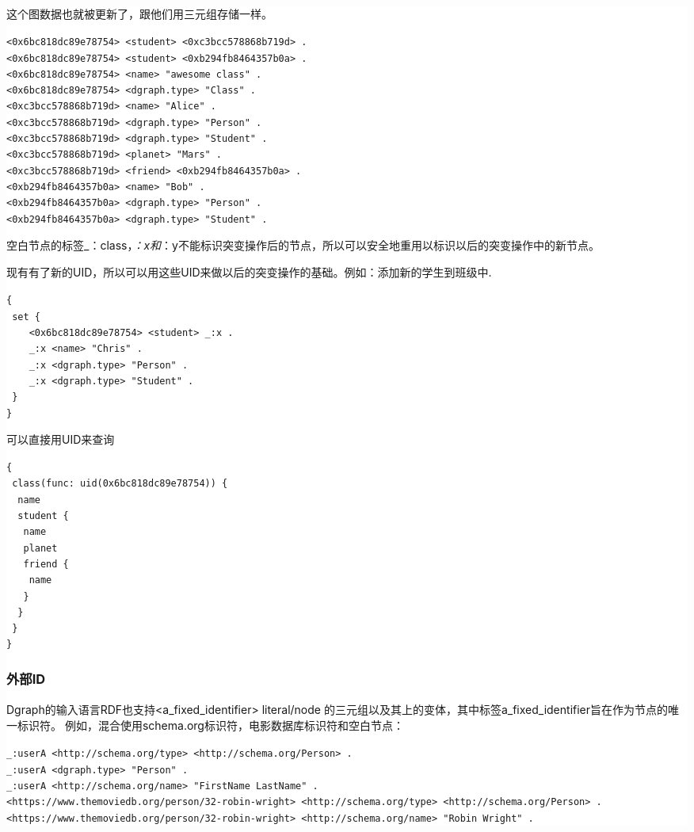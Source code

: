 这个图数据也就被更新了，跟他们用三元组存储一样。

```
<0x6bc818dc89e78754> <student> <0xc3bcc578868b719d> .
<0x6bc818dc89e78754> <student> <0xb294fb8464357b0a> .
<0x6bc818dc89e78754> <name> "awesome class" .
<0x6bc818dc89e78754> <dgraph.type> "Class" .
<0xc3bcc578868b719d> <name> "Alice" .
<0xc3bcc578868b719d> <dgraph.type> "Person" .
<0xc3bcc578868b719d> <dgraph.type> "Student" .
<0xc3bcc578868b719d> <planet> "Mars" .
<0xc3bcc578868b719d> <friend> <0xb294fb8464357b0a> .
<0xb294fb8464357b0a> <name> "Bob" .
<0xb294fb8464357b0a> <dgraph.type> "Person" .
<0xb294fb8464357b0a> <dgraph.type> "Student" .
```

空白节点的标签_：class，_：x和_：y不能标识突变操作后的节点，所以可以安全地重用以标识以后的突变操作中的新节点。

现有有了新的UID，所以可以用这些UID来做以后的突变操作的基础。例如：添加新的学生到班级中.
```
{
 set {
    <0x6bc818dc89e78754> <student> _:x .
    _:x <name> "Chris" .
    _:x <dgraph.type> "Person" .
    _:x <dgraph.type> "Student" .
 }
}
```
可以直接用UID来查询
```
{
 class(func: uid(0x6bc818dc89e78754)) {
  name
  student {
   name
   planet
   friend {
    name
   }
  }
 }
}
```

### 外部ID
Dgraph的输入语言RDF也支持<a_fixed_identifier> <predicate> literal/node 的三元组以及其上的变体，其中标签a_fixed_identifier旨在作为节点的唯一标识符。 例如，混合使用schema.org标识符，电影数据库标识符和空白节点：

```
_:userA <http://schema.org/type> <http://schema.org/Person> .
_:userA <dgraph.type> "Person" .
_:userA <http://schema.org/name> "FirstName LastName" .
<https://www.themoviedb.org/person/32-robin-wright> <http://schema.org/type> <http://schema.org/Person> .
<https://www.themoviedb.org/person/32-robin-wright> <http://schema.org/name> "Robin Wright" .
```
